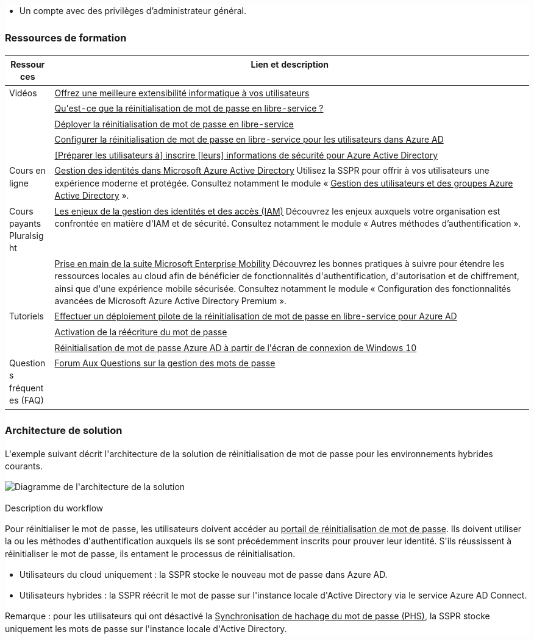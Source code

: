* Un compte avec des privilèges d’administrateur général.


### <a name="training-resources"></a>Ressources de formation

| Ressources| Lien et description |
| - | - |
| Vidéos| [Offrez une meilleure extensibilité informatique à vos utilisateurs](https://youtu.be/g9RpRnylxS8) 
| |[Qu'est-ce que la réinitialisation de mot de passe en libre-service ?](https://youtu.be/hc97Yx5PJiM)|
| |[Déployer la réinitialisation de mot de passe en libre-service](https://www.youtube.com/watch?v=Pa0eyqjEjvQ&index=18&list=PLLasX02E8BPBm1xNMRdvP6GtA6otQUqp0)|
| |[Configurer la réinitialisation de mot de passe en libre-service pour les utilisateurs dans Azure AD](https://azure.microsoft.com/resources/videos/self-service-password-reset-azure-ad/) |
| |[[Préparer les utilisateurs à] inscrire [leurs] informations de sécurité pour Azure Active Directory](https://youtu.be/gXuh0XS18wA) |
| Cours en ligne|[Gestion des identités dans Microsoft Azure Active Directory](https://www.pluralsight.com/courses/microsoft-azure-active-directory-managing-identities) Utilisez la SSPR pour offrir à vos utilisateurs une expérience moderne et protégée. Consultez notamment le module « [Gestion des utilisateurs et des groupes Azure Active Directory](https://app.pluralsight.com/library/courses/microsoft-azure-active-directory-managing-identities/table-of-contents) ». |
|Cours payants Pluralsight |[Les enjeux de la gestion des identités et des accès (IAM)](https://www.pluralsight.com/courses/identity-access-management-issues) Découvrez les enjeux auxquels votre organisation est confrontée en matière d'IAM et de sécurité. Consultez notamment le module « Autres méthodes d’authentification ».|
| |[Prise en main de la suite Microsoft Enterprise Mobility](https://www.pluralsight.com/courses/microsoft-enterprise-mobility-suite-getting-started) Découvrez les bonnes pratiques à suivre pour étendre les ressources locales au cloud afin de bénéficier de fonctionnalités d'authentification, d'autorisation et de chiffrement, ainsi que d'une expérience mobile sécurisée. Consultez notamment le module « Configuration des fonctionnalités avancées de Microsoft Azure Active Directory Premium ».
|Tutoriels |[Effectuer un déploiement pilote de la réinitialisation de mot de passe en libre-service pour Azure AD](./tutorial-enable-sspr.md) |
| |[Activation de la réécriture du mot de passe](./tutorial-enable-sspr-writeback.md) |
| |[Réinitialisation de mot de passe Azure AD à partir de l'écran de connexion de Windows 10](./howto-sspr-windows.md) |
| Questions fréquentes (FAQ)|[Forum Aux Questions sur la gestion des mots de passe](./active-directory-passwords-faq.md) |


### <a name="solution-architecture"></a>Architecture de solution

L'exemple suivant décrit l'architecture de la solution de réinitialisation de mot de passe pour les environnements hybrides courants.

![Diagramme de l'architecture de la solution](./media/howto-sspr-deployment//solutions-architecture.png)

Description du workflow

Pour réinitialiser le mot de passe, les utilisateurs doivent accéder au [portail de réinitialisation de mot de passe](https://aka.ms/sspr). Ils doivent utiliser la ou les méthodes d'authentification auxquels ils se sont précédemment inscrits pour prouver leur identité. S'ils réussissent à réinitialiser le mot de passe, ils entament le processus de réinitialisation.

* Utilisateurs du cloud uniquement : la SSPR stocke le nouveau mot de passe dans Azure AD. 

* Utilisateurs hybrides : la SSPR réécrit le mot de passe sur l'instance locale d'Active Directory via le service Azure AD Connect. 

Remarque : pour les utilisateurs qui ont désactivé la [Synchronisation de hachage du mot de passe (PHS)](../hybrid/whatis-phs.md), la SSPR stocke uniquement les mots de passe sur l'instance locale d'Active Directory.
